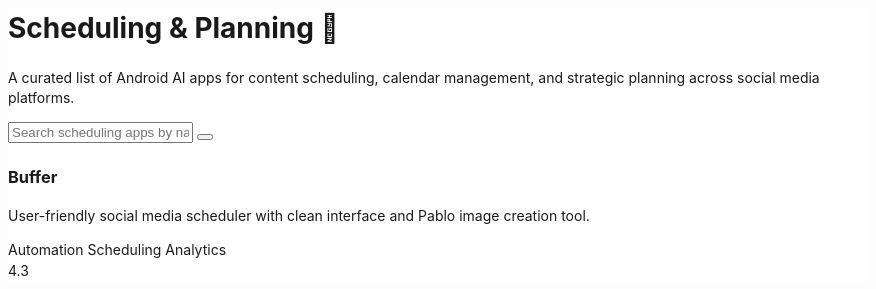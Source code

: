 # Scheduling & Planning 📅

A curated list of Android AI apps for content scheduling, calendar management, and strategic planning across social media platforms.

<div class="search-filter-bar">
  <div class="search-box">
    <i class="fas fa-search"></i>
    <input type="text" id="app-search-scheduling" placeholder="Search scheduling apps by name, features, or description...">
    <button class="clear-search" id="clear-search-scheduling">
      <i class="fas fa-times"></i>
    </button>
  </div>
</div>
<div id="apps-container-scheduling" class="interactive-apps-grid"></div>
<script>
(function() {
  function filterSchedulingApps(query) {
    var apps = (typeof appsDatabase !== 'undefined') ? appsDatabase.filter(function(app) {
      return app.category === 'automation' || app.category === 'scheduling';
    }) : [];
    if (query) {
      apps = apps.filter(function(app) {
        return app.name.toLowerCase().includes(query) || (app.description && app.description.toLowerCase().includes(query));
      });
    }
    if (typeof renderApps === 'function') {
      renderApps(apps, false, 'apps-container-scheduling');
    }
  }
  var input = document.getElementById('app-search-scheduling');
  if (input) {
    input.addEventListener('input', function() {
      filterSchedulingApps(this.value.toLowerCase());
    });
  }
  var clearBtn = document.getElementById('clear-search-scheduling');
  if (clearBtn) {
    clearBtn.addEventListener('click', function() {
      input.value = '';
      filterSchedulingApps('');
    });
  }
  filterSchedulingApps('');
})();
</script>

<div class="cards-grid">
  <div class="card automation-card scheduling">
    <div class="card-icon">
      <i class="fas fa-calendar-alt"></i>
    </div>
    <h3>Buffer</h3>
    <p>User-friendly social media scheduler with clean interface and Pablo image creation tool.</p>
    <div class="highlight-features">
      <span class="feature">Automation</span>
      <span class="feature">Scheduling</span>
      <span class="feature">Analytics</span>
    </div>
    <div class="card-stats">
      <span><i class="fas fa-star"></i> 4.3</span>